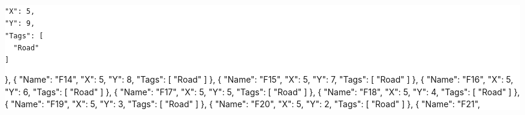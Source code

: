     "X": 5,
    "Y": 9,
    "Tags": [
      "Road"
    ]
  },
  {
    "Name": "F14",
    "X": 5,
    "Y": 8,
    "Tags": [
      "Road"
    ]
  },
  {
    "Name": "F15",
    "X": 5,
    "Y": 7,
    "Tags": [
      "Road"
    ]
  },
  {
    "Name": "F16",
    "X": 5,
    "Y": 6,
    "Tags": [
      "Road"
    ]
  },
  {
    "Name": "F17",
    "X": 5,
    "Y": 5,
    "Tags": [
      "Road"
    ]
  },
  {
    "Name": "F18",
    "X": 5,
    "Y": 4,
    "Tags": [
      "Road"
    ]
  },
  {
    "Name": "F19",
    "X": 5,
    "Y": 3,
    "Tags": [
      "Road"
    ]
  },
  {
    "Name": "F20",
    "X": 5,
    "Y": 2,
    "Tags": [
      "Road"
    ]
  },
  {
    "Name": "F21",
